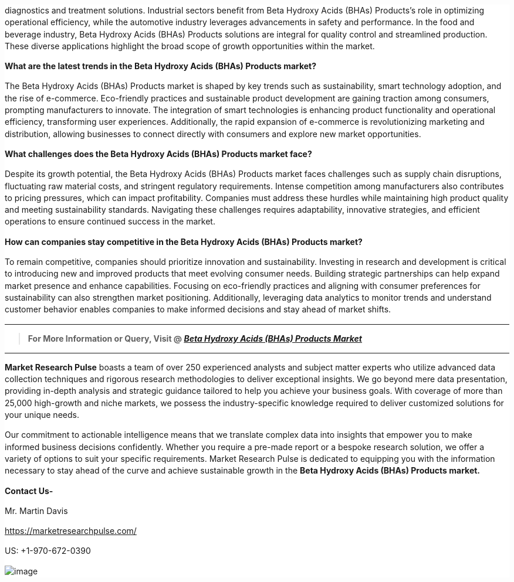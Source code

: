 diagnostics and treatment solutions. Industrial sectors benefit from Beta Hydroxy Acids (BHAs) Products&rsquo;s role in optimizing operational efficiency, while the automotive industry leverages advancements in safety and performance. In the food and beverage industry, Beta Hydroxy Acids (BHAs) Products solutions are integral for quality control and streamlined production. These diverse applications highlight the broad scope of growth opportunities within the market.</p><p><strong>What are the latest trends in the Beta Hydroxy Acids (BHAs) Products market?</strong></p><p>The Beta Hydroxy Acids (BHAs) Products market is shaped by key trends such as sustainability, smart technology adoption, and the rise of e-commerce. Eco-friendly practices and sustainable product development are gaining traction among consumers, prompting manufacturers to innovate. The integration of smart technologies is enhancing product functionality and operational efficiency, transforming user experiences. Additionally, the rapid expansion of e-commerce is revolutionizing marketing and distribution, allowing businesses to connect directly with consumers and explore new market opportunities.</p><p><strong>What challenges does the Beta Hydroxy Acids (BHAs) Products market face?</strong></p><p>Despite its growth potential, the Beta Hydroxy Acids (BHAs) Products market faces challenges such as supply chain disruptions, fluctuating raw material costs, and stringent regulatory requirements. Intense competition among manufacturers also contributes to pricing pressures, which can impact profitability. Companies must address these hurdles while maintaining high product quality and meeting sustainability standards. Navigating these challenges requires adaptability, innovative strategies, and efficient operations to ensure continued success in the market.</p><p><strong>How can companies stay competitive in the Beta Hydroxy Acids (BHAs) Products market?</strong></p><p>To remain competitive, companies should prioritize innovation and sustainability. Investing in research and development is critical to introducing new and improved products that meet evolving consumer needs. Building strategic partnerships can help expand market presence and enhance capabilities. Focusing on eco-friendly practices and aligning with consumer preferences for sustainability can also strengthen market positioning. Additionally, leveraging data analytics to monitor trends and understand customer behavior enables companies to make informed decisions and stay ahead of market shifts.</p><hr /><blockquote><p><strong>For More Information or Query, Visit @&nbsp;<em><a href="https://marketresearchpulse.com/report/72539/beta-hydroxy-acids-bhas-products-market?utm_source=Linkedin&utm_medium=019">Beta Hydroxy Acids (BHAs) Products Market</a></em></strong></p></blockquote><hr /><p><strong>Market Research Pulse</strong> boasts a team of over 250 experienced analysts and subject matter experts who utilize advanced data collection techniques and rigorous research methodologies to deliver exceptional insights. We go beyond mere data presentation, providing in-depth analysis and strategic guidance tailored to help you achieve your business goals. With coverage of more than 25,000 high-growth and niche markets, we possess the industry-specific knowledge required to deliver customized solutions for your unique needs.</p><p>Our commitment to actionable intelligence means that we translate complex data into insights that empower you to make informed business decisions confidently. Whether you require a pre-made report or a bespoke research solution, we offer a variety of options to suit your specific requirements. Market Research Pulse is dedicated to equipping you with the information necessary to stay ahead of the curve and achieve sustainable growth in the <strong>Beta Hydroxy Acids (BHAs) Products market.</strong></p><p><strong>Contact Us-</strong></p><p>Mr. Martin Davis</p><p>https://marketresearchpulse.com/</p><p>US: +1-970-672-0390</p>
![image](https://github.com/user-attachments/assets/80b3851c-708c-47ad-be43-ee8dcf80797f)
